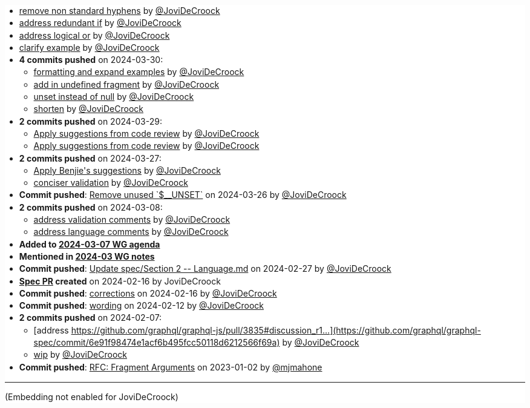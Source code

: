   - [remove non standard hyphens](https://github.com/graphql/graphql-spec/commit/815952a61567a3572ff26a835bb5b31190186890) by [@JoviDeCroock](https://github.com/JoviDeCroock)
  - [address redundant if](https://github.com/graphql/graphql-spec/commit/21e388177b6b80b5a5db3fc7404899b698f5c185) by [@JoviDeCroock](https://github.com/JoviDeCroock)
  - [address logical or](https://github.com/graphql/graphql-spec/commit/b60feace9f6161c4bacd62f74d1b4078767c1c5d) by [@JoviDeCroock](https://github.com/JoviDeCroock)
  - [clarify example](https://github.com/graphql/graphql-spec/commit/3516ca153c6b6da74ab2c48dde7098f993953175) by [@JoviDeCroock](https://github.com/JoviDeCroock)
- **4 commits pushed** on 2024-03-30:
  - [formatting and expand examples](https://github.com/graphql/graphql-spec/commit/b4f3c5d3068ceb577656bd41213fcb7644beedcf) by [@JoviDeCroock](https://github.com/JoviDeCroock)
  - [add in undefined fragment](https://github.com/graphql/graphql-spec/commit/f5b30614940d2c410ce9dceadda9539e807eda5a) by [@JoviDeCroock](https://github.com/JoviDeCroock)
  - [unset instead of null](https://github.com/graphql/graphql-spec/commit/df272196a24c5497a85ee7760c06f7523ba4fe20) by [@JoviDeCroock](https://github.com/JoviDeCroock)
  - [shorten](https://github.com/graphql/graphql-spec/commit/44aea8b8a6f11f1428a20c63d7bc5638472cadb6) by [@JoviDeCroock](https://github.com/JoviDeCroock)
- **2 commits pushed** on 2024-03-29:
  - [Apply suggestions from code review](https://github.com/graphql/graphql-spec/commit/8be056175b7f4050169ace16582aca8187d51b38) by [@JoviDeCroock](https://github.com/JoviDeCroock)
  - [Apply suggestions from code review](https://github.com/graphql/graphql-spec/commit/492c556e56b830675fe2f3bfccf9db39d890c9d0) by [@JoviDeCroock](https://github.com/JoviDeCroock)
- **2 commits pushed** on 2024-03-27:
  - [Apply Benjie's suggestions](https://github.com/graphql/graphql-spec/commit/2e541bb27172a0782e6d08c4403175fe64505215) by [@JoviDeCroock](https://github.com/JoviDeCroock)
  - [conciser validation](https://github.com/graphql/graphql-spec/commit/16e8986e6497eb1e110c4fddb2ac84de43073cbe) by [@JoviDeCroock](https://github.com/JoviDeCroock)
- **Commit pushed**: [Remove unused &#x60;&#x24;__UNSET&#x60;](https://github.com/graphql/graphql-spec/commit/e027a4f78ae5e34fd3d6096591f1d14fe2619007) on 2024-03-26 by [@JoviDeCroock](https://github.com/JoviDeCroock)
- **2 commits pushed** on 2024-03-08:
  - [address validation comments](https://github.com/graphql/graphql-spec/commit/c46e706aad2da7cba203de75bd589dfadd3c6ab8) by [@JoviDeCroock](https://github.com/JoviDeCroock)
  - [address language comments](https://github.com/graphql/graphql-spec/commit/2117038955c2369416edd7d97e5af62e0f65590d) by [@JoviDeCroock](https://github.com/JoviDeCroock)
- **Added to [2024-03-07 WG agenda](https://github.com/graphql/graphql-wg/blob/main/agendas/2024/03-Mar/07-wg-primary.md)**
- **Mentioned in [2024-03 WG notes](https://github.com/graphql/graphql-wg/blob/main/notes/2024/2024-03.md)**
- **Commit pushed**: [Update spec/Section 2 -- Language.md](https://github.com/graphql/graphql-spec/commit/562edd83f9f7d381a663ce77ffec4639603d03ae) on 2024-02-27 by [@JoviDeCroock](https://github.com/JoviDeCroock)
- **[Spec PR](https://github.com/graphql/graphql-spec/pull/1081) created** on 2024-02-16 by JoviDeCroock
- **Commit pushed**: [corrections](https://github.com/graphql/graphql-spec/commit/210a814d412beccb81aefef2b21b330fdfe362eb) on 2024-02-16 by [@JoviDeCroock](https://github.com/JoviDeCroock)
- **Commit pushed**: [wording](https://github.com/graphql/graphql-spec/commit/548163a53f9a561f8873917f2e11904a2605fe09) on 2024-02-12 by [@JoviDeCroock](https://github.com/JoviDeCroock)
- **2 commits pushed** on 2024-02-07:
  - [address https://github.com/graphql/graphql-js/pull/3835#discussion_r1…](https://github.com/graphql/graphql-spec/commit/6e91f98474e1acf6b495fcc50118d6212566f69a) by [@JoviDeCroock](https://github.com/JoviDeCroock)
  - [wip](https://github.com/graphql/graphql-spec/commit/a868d0411b8bdfc54a85f845f310d467d20b3ffe) by [@JoviDeCroock](https://github.com/JoviDeCroock)
- **Commit pushed**: [RFC: Fragment Arguments](https://github.com/graphql/graphql-spec/commit/4269caf8b79d0ca6eca3b8bc5eebfd1482b18227) on 2023-01-02 by [@mjmahone](https://github.com/mjmahone)



---

(Embedding not enabled for JoviDeCroock)
